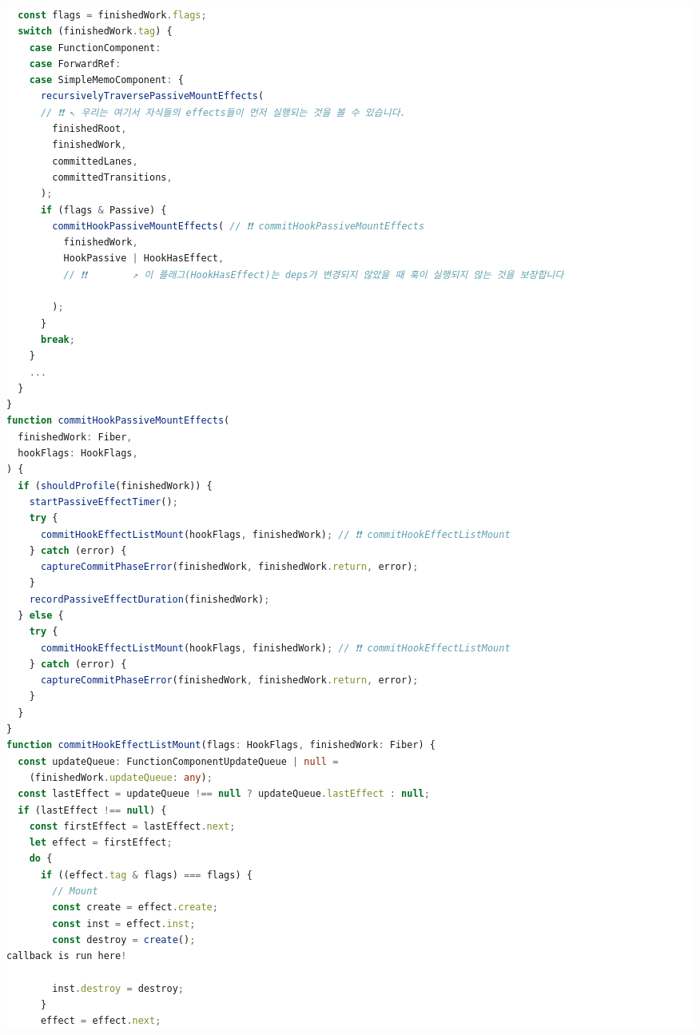 ```typescript
  const flags = finishedWork.flags;
  switch (finishedWork.tag) {
    case FunctionComponent:
    case ForwardRef:
    case SimpleMemoComponent: {
      recursivelyTraversePassiveMountEffects(
      // ❗❗ ↖ 우리는 여기서 자식들의 effects들이 먼저 실행되는 것을 볼 수 있습니다.
        finishedRoot,
        finishedWork,
        committedLanes,
        committedTransitions,
      );
      if (flags & Passive) {
        commitHookPassiveMountEffects( // ❗❗ commitHookPassiveMountEffects
          finishedWork,
          HookPassive | HookHasEffect,
          // ❗❗        ↗ 이 플래그(HookHasEffect)는 deps가 변경되지 않았을 때 훅이 실행되지 않는 것을 보장합니다

        );
      }
      break;
    }
    ...
  }
}
function commitHookPassiveMountEffects(
  finishedWork: Fiber,
  hookFlags: HookFlags,
) {
  if (shouldProfile(finishedWork)) {
    startPassiveEffectTimer();
    try {
      commitHookEffectListMount(hookFlags, finishedWork); // ❗❗ commitHookEffectListMount
    } catch (error) {
      captureCommitPhaseError(finishedWork, finishedWork.return, error);
    }
    recordPassiveEffectDuration(finishedWork);
  } else {
    try {
      commitHookEffectListMount(hookFlags, finishedWork); // ❗❗ commitHookEffectListMount
    } catch (error) {
      captureCommitPhaseError(finishedWork, finishedWork.return, error);
    }
  }
}
function commitHookEffectListMount(flags: HookFlags, finishedWork: Fiber) {
  const updateQueue: FunctionComponentUpdateQueue | null =
    (finishedWork.updateQueue: any);
  const lastEffect = updateQueue !== null ? updateQueue.lastEffect : null;
  if (lastEffect !== null) {
    const firstEffect = lastEffect.next;
    let effect = firstEffect;
    do {
      if ((effect.tag & flags) === flags) {
        // Mount
        const create = effect.create;
        const inst = effect.inst;
        const destroy = create();
callback is run here!

        inst.destroy = destroy;
      }
      effect = effect.next;
```